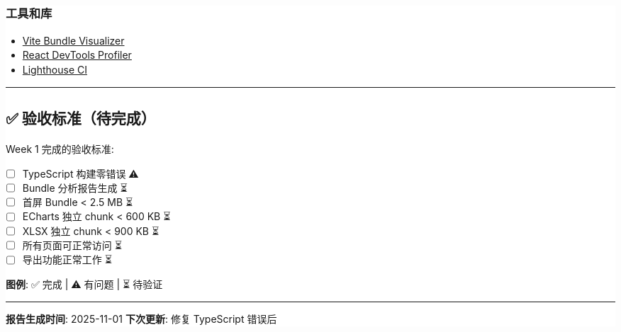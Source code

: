 ### 工具和库
- [Vite Bundle Visualizer](https://github.com/btd/rollup-plugin-visualizer)
- [React DevTools Profiler](https://react.dev/learn/react-developer-tools)
- [Lighthouse CI](https://github.com/GoogleChrome/lighthouse-ci)

---

## ✅ 验收标准（待完成）

Week 1 完成的验收标准:

- [ ] TypeScript 构建零错误 ⚠️
- [ ] Bundle 分析报告生成 ⏳
- [ ] 首屏 Bundle < 2.5 MB ⏳
- [ ] ECharts 独立 chunk < 600 KB ⏳
- [ ] XLSX 独立 chunk < 900 KB ⏳
- [ ] 所有页面可正常访问 ⏳
- [ ] 导出功能正常工作 ⏳

**图例**: ✅ 完成 | ⚠️ 有问题 | ⏳ 待验证

---

**报告生成时间**: 2025-11-01
**下次更新**: 修复 TypeScript 错误后

